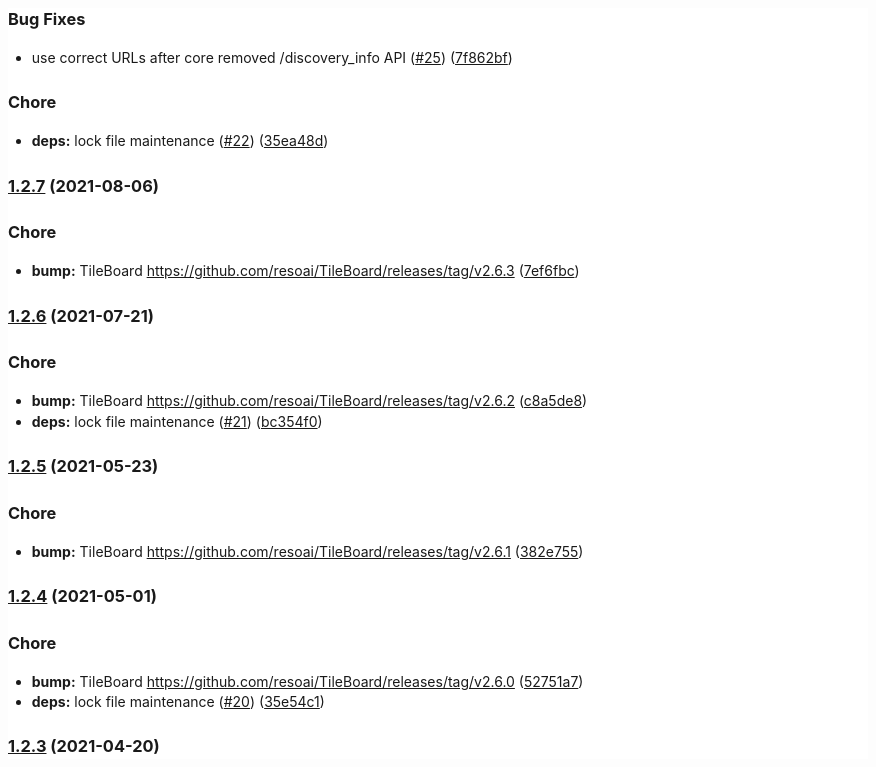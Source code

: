 
### Bug Fixes

* use correct URLs after core removed /discovery_info API ([#25](https://github.com/resoai/TileBoard-addon/issues/25)) ([7f862bf](https://github.com/resoai/TileBoard-addon/commit/7f862bfb9d55223e757fd4eb99575c89a20b2f59))


### Chore

* **deps:** lock file maintenance ([#22](https://github.com/resoai/TileBoard-addon/issues/22)) ([35ea48d](https://github.com/resoai/TileBoard-addon/commit/35ea48d7094da5e69646dda0a8952433b87564d2))

### [1.2.7](https://github.com/resoai/TileBoard-addon/compare/v1.2.6...v1.2.7) (2021-08-06)


### Chore

* **bump:** TileBoard https://github.com/resoai/TileBoard/releases/tag/v2.6.3 ([7ef6fbc](https://github.com/resoai/TileBoard-addon/commit/7ef6fbcd4ee7f9d82dcaac6111125b4b6c1ffc30))

### [1.2.6](https://github.com/resoai/TileBoard-addon/compare/v1.2.5...v1.2.6) (2021-07-21)


### Chore

* **bump:** TileBoard https://github.com/resoai/TileBoard/releases/tag/v2.6.2 ([c8a5de8](https://github.com/resoai/TileBoard-addon/commit/c8a5de80df03af5665371a57938046ca85e58234))
* **deps:** lock file maintenance ([#21](https://github.com/resoai/TileBoard-addon/issues/21)) ([bc354f0](https://github.com/resoai/TileBoard-addon/commit/bc354f0eed13e4f85c1b1db104c57db7da451d4a))

### [1.2.5](https://github.com/resoai/TileBoard-addon/compare/v1.2.4...v1.2.5) (2021-05-23)


### Chore

* **bump:** TileBoard https://github.com/resoai/TileBoard/releases/tag/v2.6.1 ([382e755](https://github.com/resoai/TileBoard-addon/commit/382e755ee41f8d95b58b2674c4ba604816c16a5a))

### [1.2.4](https://github.com/resoai/TileBoard-addon/compare/v1.2.3...v1.2.4) (2021-05-01)


### Chore

* **bump:** TileBoard https://github.com/resoai/TileBoard/releases/tag/v2.6.0 ([52751a7](https://github.com/resoai/TileBoard-addon/commit/52751a75a59ec2364566243c6c674d3ab8e4f2f8))
* **deps:** lock file maintenance ([#20](https://github.com/resoai/TileBoard-addon/issues/20)) ([35e54c1](https://github.com/resoai/TileBoard-addon/commit/35e54c1bae7c488fc77e0a77c3bc506985b82504))

### [1.2.3](https://github.com/resoai/TileBoard-addon/compare/v1.2.2...v1.2.3) (2021-04-20)
